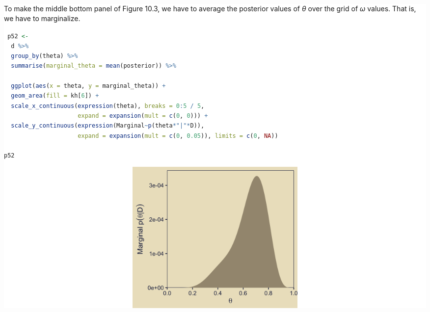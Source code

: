 To make the middle bottom panel of Figure 10.3, we have to average the posterior values of $\theta$ over the grid of $\omega$ values. That is, we have to marginalize.


```r
 p52 <-
  d %>%
  group_by(theta) %>% 
  summarise(marginal_theta = mean(posterior)) %>% 
  
  ggplot(aes(x = theta, y = marginal_theta)) +
  geom_area(fill = kh[6]) +
  scale_x_continuous(expression(theta), breaks = 0:5 / 5, 
                     expand = expansion(mult = c(0, 0))) +
  scale_y_continuous(expression(Marginal~p(theta*"|"*D)), 
                     expand = expansion(mult = c(0, 0.05)), limits = c(0, NA))

p52
```

<img src="10_files/figure-html/unnamed-chunk-26-1.png" width="336" style="display: block; margin: auto;" />


[^4]: I point this out because in previous versions of this book, I accidentally flipped this order. Thankfully, Omid Ghasemi caught the mistake and kindly pointed it out in [GitHub issue #34](https://github.com/ASKurz/Doing-Bayesian-Data-Analysis-in-brms-and-the-tidyverse/issues/34).